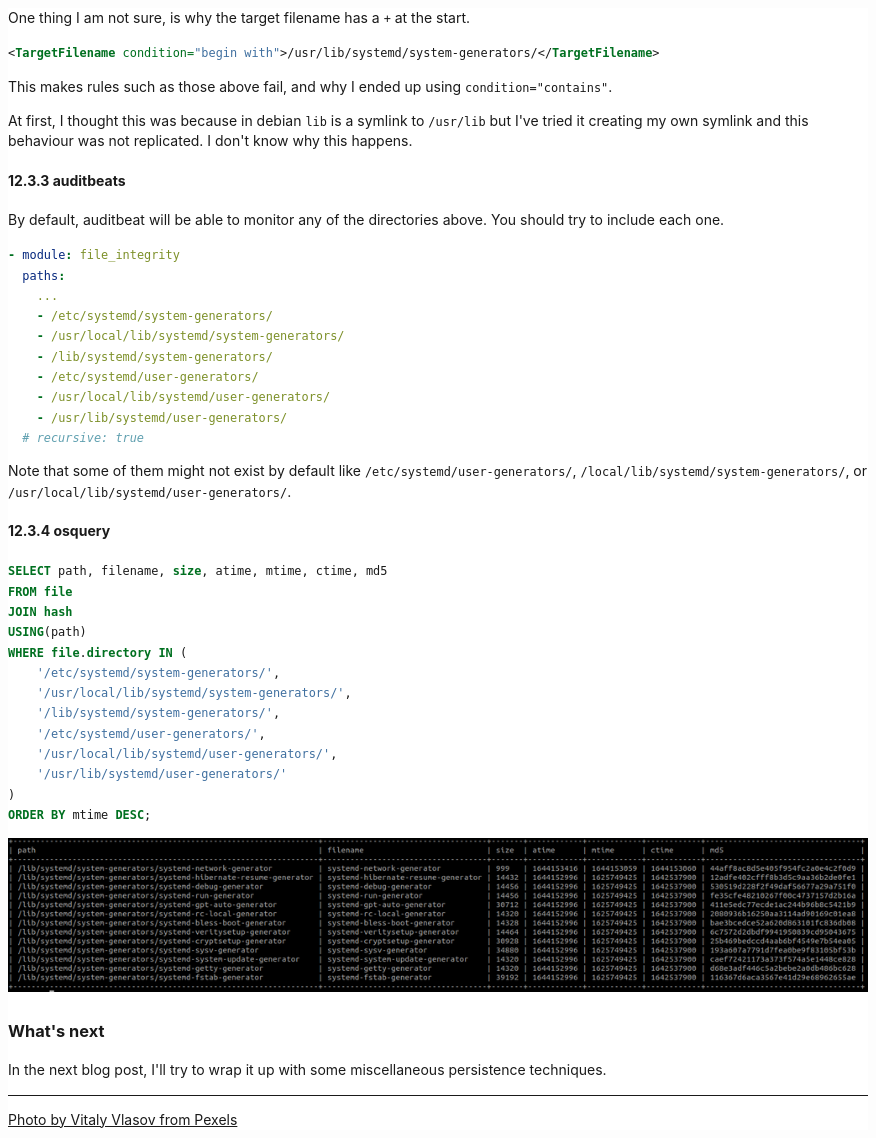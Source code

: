 One thing I am not sure, is why the target filename has a `+` at the start. 
```xml
<TargetFilename condition="begin with">/usr/lib/systemd/system-generators/</TargetFilename>
```
This makes rules such as those above fail, and why I ended up using `condition="contains"`. 

At first, I thought this was because in debian `lib` is a symlink to `/usr/lib` but I've tried it creating my own symlink and this behaviour was not replicated. I don't know why this happens.

#### 12.3.3 auditbeats


By default, auditbeat will be able to monitor any of the directories above. You should try to include each one.
```yaml
- module: file_integrity
  paths:
    ...
    - /etc/systemd/system-generators/
    - /usr/local/lib/systemd/system-generators/
    - /lib/systemd/system-generators/
    - /etc/systemd/user-generators/
    - /usr/local/lib/systemd/user-generators/
    - /usr/lib/systemd/user-generators/
  # recursive: true
```

Note that some of them might not exist by default like `/etc/systemd/user-generators/`, `/local/lib/systemd/system-generators/`, or `/usr/local/lib/systemd/user-generators/`.

#### 12.3.4 osquery


```sql
SELECT path, filename, size, atime, mtime, ctime, md5
FROM file 
JOIN hash
USING(path)
WHERE file.directory IN (
    '/etc/systemd/system-generators/',
    '/usr/local/lib/systemd/system-generators/',
    '/lib/systemd/system-generators/',
    '/etc/systemd/user-generators/',
    '/usr/local/lib/systemd/user-generators/',
    '/usr/lib/systemd/user-generators/'
)
ORDER BY mtime DESC;
```

![](/assets/posts/20220207/12-osquery-generators.png)


### What's next

In the next blog post, I'll try to wrap it up with some miscellaneous persistence techniques. 

---

[Photo by Vitaly Vlasov from Pexels](https://www.pexels.com/photo/factory-smoke-1570099/)
